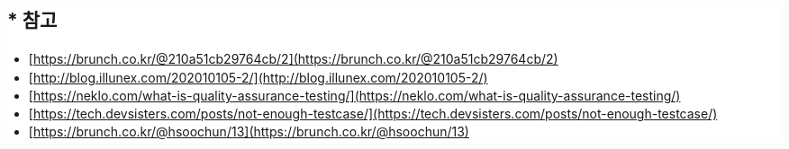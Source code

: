 
## * 참고 

- [https://brunch.co.kr/@210a51cb29764cb/2](https://brunch.co.kr/@210a51cb29764cb/2)
- [http://blog.illunex.com/202010105-2/](http://blog.illunex.com/202010105-2/)
- [https://neklo.com/what-is-quality-assurance-testing/](https://neklo.com/what-is-quality-assurance-testing/)
- [https://tech.devsisters.com/posts/not-enough-testcase/](https://tech.devsisters.com/posts/not-enough-testcase/)
- [https://brunch.co.kr/@hsoochun/13](https://brunch.co.kr/@hsoochun/13)
